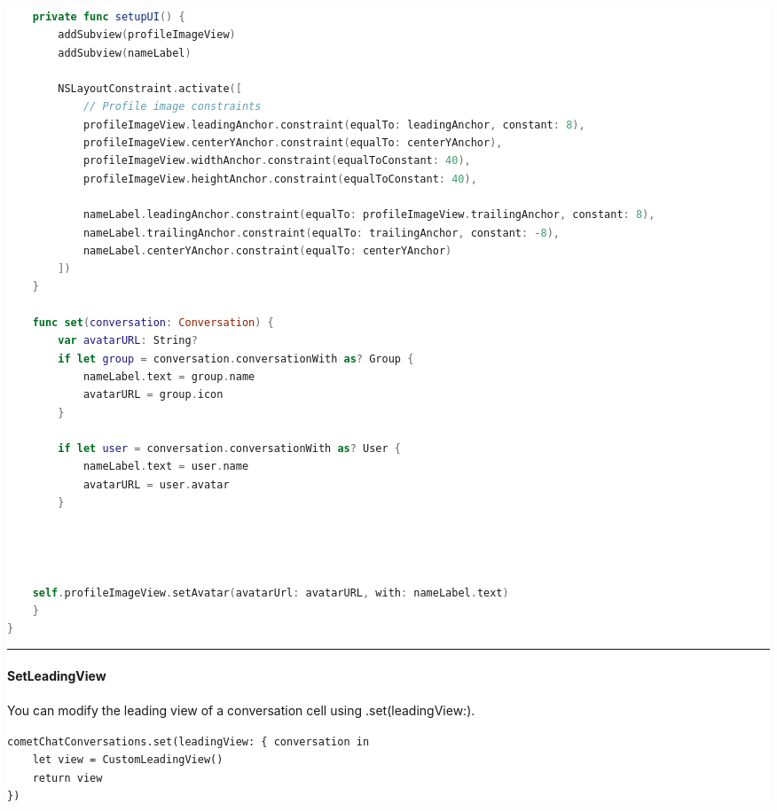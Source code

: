 ```swift title="swift"
    private func setupUI() {
        addSubview(profileImageView)
        addSubview(nameLabel)

        NSLayoutConstraint.activate([
            // Profile image constraints
            profileImageView.leadingAnchor.constraint(equalTo: leadingAnchor, constant: 8),
            profileImageView.centerYAnchor.constraint(equalTo: centerYAnchor),
            profileImageView.widthAnchor.constraint(equalToConstant: 40),
            profileImageView.heightAnchor.constraint(equalToConstant: 40),

            nameLabel.leadingAnchor.constraint(equalTo: profileImageView.trailingAnchor, constant: 8),
            nameLabel.trailingAnchor.constraint(equalTo: trailingAnchor, constant: -8),
            nameLabel.centerYAnchor.constraint(equalTo: centerYAnchor)
        ])
    }

    func set(conversation: Conversation) {
        var avatarURL: String?
        if let group = conversation.conversationWith as? Group {
            nameLabel.text = group.name
            avatarURL = group.icon
        }

        if let user = conversation.conversationWith as? User {
            nameLabel.text = user.name
            avatarURL = user.avatar
        }




    self.profileImageView.setAvatar(avatarUrl: avatarURL, with: nameLabel.text)
    }
}
```

---

#### SetLeadingView

You can modify the leading view of a conversation cell using .set(leadingView:).

<Tabs> <TabItem value="swift" label="Swift">
```
cometChatConversations.set(leadingView: { conversation in  
    let view = CustomLeadingView()
    return view  
})  
```
</TabItem> </Tabs>
